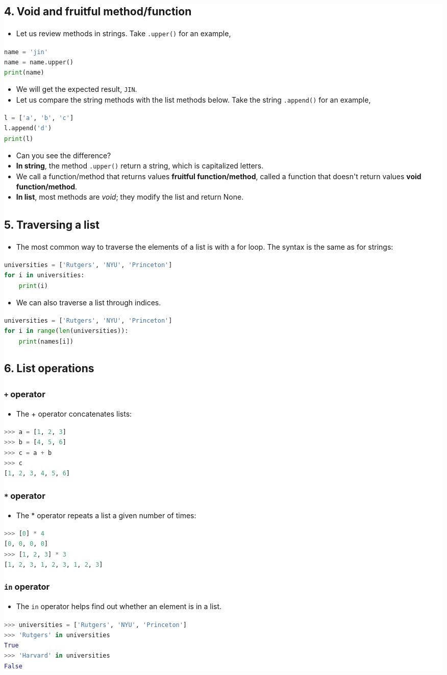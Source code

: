 
## 4. Void and fruitful method/function 
- Let us review methods in strings. Take `.upper()` for an example,
```python
name = 'jin'
name = name.upper()
print(name)
```
- We will get the expected result, `JIN`. 
- Let us compare the string methods with the list methods below. Take the string `.append()` for an example,
```python
l = ['a', 'b', 'c']
l.append('d')
print(l)
```
- Can you see the difference?
- **In string**, the method `.upper()` return a string, which is capitalized letters. 
- We call a function/method that returns values **fruitful function/method**, called a function that doesn't return values **void function/method**.
- **In list**, most methods are *void*; they modify the list and return None.
## 5. Traversing a list
- The most common way to traverse the elements of a list is with a for loop. The syntax is the same as for strings:
```python
universities = ['Rutgers', 'NYU', 'Princeton']
for i in universities:
	print(i)
```
- We can also traverse a list through indices.
```python
universities = ['Rutgers', 'NYU', 'Princeton']
for i in range(len(universities)):
	print(names[i])
```

## 6. List operations
### `+` operator
- The + operator concatenates lists:
```python
>>> a = [1, 2, 3]
>>> b = [4, 5, 6]
>>> c = a + b
>>> c
[1, 2, 3, 4, 5, 6]
```
### `*` operator
- The * operator repeats a list a given number of times:
```python
>>> [0] * 4
[0, 0, 0, 0]
>>> [1, 2, 3] * 3
[1, 2, 3, 1, 2, 3, 1, 2, 3]
```
### `in` operator
- The `in` operator helps find out whether an element is in a list.
```python
>>> universities = ['Rutgers', 'NYU', 'Princeton']
>>> 'Rutgers' in universities
True
>>> 'Harvard' in universities
False
```